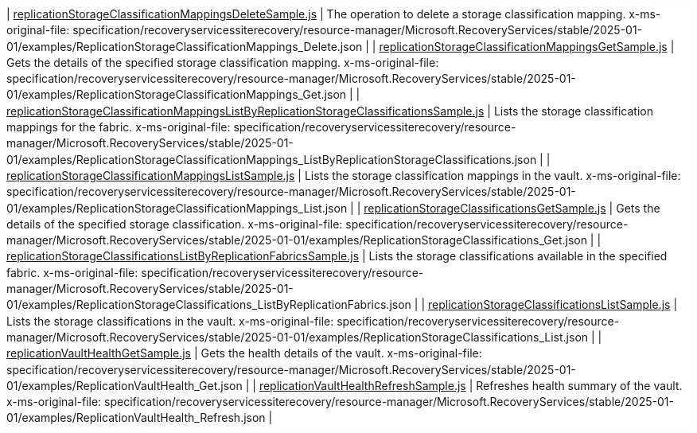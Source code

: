 | [replicationStorageClassificationMappingsDeleteSample.js][replicationstorageclassificationmappingsdeletesample]                                                                   | The operation to delete a storage classification mapping. x-ms-original-file: specification/recoveryservicessiterecovery/resource-manager/Microsoft.RecoveryServices/stable/2025-01-01/examples/ReplicationStorageClassificationMappings_Delete.json                                                                                                                                                                                 |
| [replicationStorageClassificationMappingsGetSample.js][replicationstorageclassificationmappingsgetsample]                                                                         | Gets the details of the specified storage classification mapping. x-ms-original-file: specification/recoveryservicessiterecovery/resource-manager/Microsoft.RecoveryServices/stable/2025-01-01/examples/ReplicationStorageClassificationMappings_Get.json                                                                                                                                                                            |
| [replicationStorageClassificationMappingsListByReplicationStorageClassificationsSample.js][replicationstorageclassificationmappingslistbyreplicationstorageclassificationssample] | Lists the storage classification mappings for the fabric. x-ms-original-file: specification/recoveryservicessiterecovery/resource-manager/Microsoft.RecoveryServices/stable/2025-01-01/examples/ReplicationStorageClassificationMappings_ListByReplicationStorageClassifications.json                                                                                                                                                |
| [replicationStorageClassificationMappingsListSample.js][replicationstorageclassificationmappingslistsample]                                                                       | Lists the storage classification mappings in the vault. x-ms-original-file: specification/recoveryservicessiterecovery/resource-manager/Microsoft.RecoveryServices/stable/2025-01-01/examples/ReplicationStorageClassificationMappings_List.json                                                                                                                                                                                     |
| [replicationStorageClassificationsGetSample.js][replicationstorageclassificationsgetsample]                                                                                       | Gets the details of the specified storage classification. x-ms-original-file: specification/recoveryservicessiterecovery/resource-manager/Microsoft.RecoveryServices/stable/2025-01-01/examples/ReplicationStorageClassifications_Get.json                                                                                                                                                                                           |
| [replicationStorageClassificationsListByReplicationFabricsSample.js][replicationstorageclassificationslistbyreplicationfabricssample]                                             | Lists the storage classifications available in the specified fabric. x-ms-original-file: specification/recoveryservicessiterecovery/resource-manager/Microsoft.RecoveryServices/stable/2025-01-01/examples/ReplicationStorageClassifications_ListByReplicationFabrics.json                                                                                                                                                           |
| [replicationStorageClassificationsListSample.js][replicationstorageclassificationslistsample]                                                                                     | Lists the storage classifications in the vault. x-ms-original-file: specification/recoveryservicessiterecovery/resource-manager/Microsoft.RecoveryServices/stable/2025-01-01/examples/ReplicationStorageClassifications_List.json                                                                                                                                                                                                    |
| [replicationVaultHealthGetSample.js][replicationvaulthealthgetsample]                                                                                                             | Gets the health details of the vault. x-ms-original-file: specification/recoveryservicessiterecovery/resource-manager/Microsoft.RecoveryServices/stable/2025-01-01/examples/ReplicationVaultHealth_Get.json                                                                                                                                                                                                                          |
| [replicationVaultHealthRefreshSample.js][replicationvaulthealthrefreshsample]                                                                                                     | Refreshes health summary of the vault. x-ms-original-file: specification/recoveryservicessiterecovery/resource-manager/Microsoft.RecoveryServices/stable/2025-01-01/examples/ReplicationVaultHealth_Refresh.json                                                                                                                                                                                                                     |

[clusterrecoverypointgetsample]: https://github.com/Azure/azure-sdk-for-js/blob/main/sdk/recoveryservicessiterecovery/arm-recoveryservices-siterecovery/samples/v5/javascript/clusterRecoveryPointGetSample.js
[clusterrecoverypointslistbyreplicationprotectionclustersample]: https://github.com/Azure/azure-sdk-for-js/blob/main/sdk/recoveryservicessiterecovery/arm-recoveryservices-siterecovery/samples/v5/javascript/clusterRecoveryPointsListByReplicationProtectionClusterSample.js
[migrationrecoverypointsgetsample]: https://github.com/Azure/azure-sdk-for-js/blob/main/sdk/recoveryservicessiterecovery/arm-recoveryservices-siterecovery/samples/v5/javascript/migrationRecoveryPointsGetSample.js
[migrationrecoverypointslistbyreplicationmigrationitemssample]: https://github.com/Azure/azure-sdk-for-js/blob/main/sdk/recoveryservicessiterecovery/arm-recoveryservices-siterecovery/samples/v5/javascript/migrationRecoveryPointsListByReplicationMigrationItemsSample.js
[operationslistsample]: https://github.com/Azure/azure-sdk-for-js/blob/main/sdk/recoveryservicessiterecovery/arm-recoveryservices-siterecovery/samples/v5/javascript/operationsListSample.js
[recoverypointsgetsample]: https://github.com/Azure/azure-sdk-for-js/blob/main/sdk/recoveryservicessiterecovery/arm-recoveryservices-siterecovery/samples/v5/javascript/recoveryPointsGetSample.js
[recoverypointslistbyreplicationprotecteditemssample]: https://github.com/Azure/azure-sdk-for-js/blob/main/sdk/recoveryservicessiterecovery/arm-recoveryservices-siterecovery/samples/v5/javascript/recoveryPointsListByReplicationProtectedItemsSample.js
[replicationalertsettingscreatesample]: https://github.com/Azure/azure-sdk-for-js/blob/main/sdk/recoveryservicessiterecovery/arm-recoveryservices-siterecovery/samples/v5/javascript/replicationAlertSettingsCreateSample.js
[replicationalertsettingsgetsample]: https://github.com/Azure/azure-sdk-for-js/blob/main/sdk/recoveryservicessiterecovery/arm-recoveryservices-siterecovery/samples/v5/javascript/replicationAlertSettingsGetSample.js
[replicationalertsettingslistsample]: https://github.com/Azure/azure-sdk-for-js/blob/main/sdk/recoveryservicessiterecovery/arm-recoveryservices-siterecovery/samples/v5/javascript/replicationAlertSettingsListSample.js
[replicationapplianceslistsample]: https://github.com/Azure/azure-sdk-for-js/blob/main/sdk/recoveryservicessiterecovery/arm-recoveryservices-siterecovery/samples/v5/javascript/replicationAppliancesListSample.js
[replicationeligibilityresultsgetsample]: https://github.com/Azure/azure-sdk-for-js/blob/main/sdk/recoveryservicessiterecovery/arm-recoveryservices-siterecovery/samples/v5/javascript/replicationEligibilityResultsGetSample.js
[replicationeligibilityresultslistsample]: https://github.com/Azure/azure-sdk-for-js/blob/main/sdk/recoveryservicessiterecovery/arm-recoveryservices-siterecovery/samples/v5/javascript/replicationEligibilityResultsListSample.js
[replicationeventsgetsample]: https://github.com/Azure/azure-sdk-for-js/blob/main/sdk/recoveryservicessiterecovery/arm-recoveryservices-siterecovery/samples/v5/javascript/replicationEventsGetSample.js
[replicationeventslistsample]: https://github.com/Azure/azure-sdk-for-js/blob/main/sdk/recoveryservicessiterecovery/arm-recoveryservices-siterecovery/samples/v5/javascript/replicationEventsListSample.js
[replicationfabricscheckconsistencysample]: https://github.com/Azure/azure-sdk-for-js/blob/main/sdk/recoveryservicessiterecovery/arm-recoveryservices-siterecovery/samples/v5/javascript/replicationFabricsCheckConsistencySample.js
[replicationfabricscreatesample]: https://github.com/Azure/azure-sdk-for-js/blob/main/sdk/recoveryservicessiterecovery/arm-recoveryservices-siterecovery/samples/v5/javascript/replicationFabricsCreateSample.js
[replicationfabricsdeletesample]: https://github.com/Azure/azure-sdk-for-js/blob/main/sdk/recoveryservicessiterecovery/arm-recoveryservices-siterecovery/samples/v5/javascript/replicationFabricsDeleteSample.js
[replicationfabricsgetsample]: https://github.com/Azure/azure-sdk-for-js/blob/main/sdk/recoveryservicessiterecovery/arm-recoveryservices-siterecovery/samples/v5/javascript/replicationFabricsGetSample.js
[replicationfabricslistsample]: https://github.com/Azure/azure-sdk-for-js/blob/main/sdk/recoveryservicessiterecovery/arm-recoveryservices-siterecovery/samples/v5/javascript/replicationFabricsListSample.js
[replicationfabricsmigratetoaadsample]: https://github.com/Azure/azure-sdk-for-js/blob/main/sdk/recoveryservicessiterecovery/arm-recoveryservices-siterecovery/samples/v5/javascript/replicationFabricsMigrateToAadSample.js
[replicationfabricspurgesample]: https://github.com/Azure/azure-sdk-for-js/blob/main/sdk/recoveryservicessiterecovery/arm-recoveryservices-siterecovery/samples/v5/javascript/replicationFabricsPurgeSample.js
[replicationfabricsreassociategatewaysample]: https://github.com/Azure/azure-sdk-for-js/blob/main/sdk/recoveryservicessiterecovery/arm-recoveryservices-siterecovery/samples/v5/javascript/replicationFabricsReassociateGatewaySample.js
[replicationfabricsremoveinfrasample]: https://github.com/Azure/azure-sdk-for-js/blob/main/sdk/recoveryservicessiterecovery/arm-recoveryservices-siterecovery/samples/v5/javascript/replicationFabricsRemoveInfraSample.js
[replicationfabricsrenewcertificatesample]: https://github.com/Azure/azure-sdk-for-js/blob/main/sdk/recoveryservicessiterecovery/arm-recoveryservices-siterecovery/samples/v5/javascript/replicationFabricsRenewCertificateSample.js
[replicationjobscancelsample]: https://github.com/Azure/azure-sdk-for-js/blob/main/sdk/recoveryservicessiterecovery/arm-recoveryservices-siterecovery/samples/v5/javascript/replicationJobsCancelSample.js
[replicationjobsexportsample]: https://github.com/Azure/azure-sdk-for-js/blob/main/sdk/recoveryservicessiterecovery/arm-recoveryservices-siterecovery/samples/v5/javascript/replicationJobsExportSample.js
[replicationjobsgetsample]: https://github.com/Azure/azure-sdk-for-js/blob/main/sdk/recoveryservicessiterecovery/arm-recoveryservices-siterecovery/samples/v5/javascript/replicationJobsGetSample.js
[replicationjobslistsample]: https://github.com/Azure/azure-sdk-for-js/blob/main/sdk/recoveryservicessiterecovery/arm-recoveryservices-siterecovery/samples/v5/javascript/replicationJobsListSample.js
[replicationjobsrestartsample]: https://github.com/Azure/azure-sdk-for-js/blob/main/sdk/recoveryservicessiterecovery/arm-recoveryservices-siterecovery/samples/v5/javascript/replicationJobsRestartSample.js
[replicationjobsresumesample]: https://github.com/Azure/azure-sdk-for-js/blob/main/sdk/recoveryservicessiterecovery/arm-recoveryservices-siterecovery/samples/v5/javascript/replicationJobsResumeSample.js
[replicationlogicalnetworksgetsample]: https://github.com/Azure/azure-sdk-for-js/blob/main/sdk/recoveryservicessiterecovery/arm-recoveryservices-siterecovery/samples/v5/javascript/replicationLogicalNetworksGetSample.js
[replicationlogicalnetworkslistbyreplicationfabricssample]: https://github.com/Azure/azure-sdk-for-js/blob/main/sdk/recoveryservicessiterecovery/arm-recoveryservices-siterecovery/samples/v5/javascript/replicationLogicalNetworksListByReplicationFabricsSample.js
[replicationmigrationitemscreatesample]: https://github.com/Azure/azure-sdk-for-js/blob/main/sdk/recoveryservicessiterecovery/arm-recoveryservices-siterecovery/samples/v5/javascript/replicationMigrationItemsCreateSample.js
[replicationmigrationitemsdeletesample]: https://github.com/Azure/azure-sdk-for-js/blob/main/sdk/recoveryservicessiterecovery/arm-recoveryservices-siterecovery/samples/v5/javascript/replicationMigrationItemsDeleteSample.js
[replicationmigrationitemsgetsample]: https://github.com/Azure/azure-sdk-for-js/blob/main/sdk/recoveryservicessiterecovery/arm-recoveryservices-siterecovery/samples/v5/javascript/replicationMigrationItemsGetSample.js
[replicationmigrationitemslistbyreplicationprotectioncontainerssample]: https://github.com/Azure/azure-sdk-for-js/blob/main/sdk/recoveryservicessiterecovery/arm-recoveryservices-siterecovery/samples/v5/javascript/replicationMigrationItemsListByReplicationProtectionContainersSample.js
[replicationmigrationitemslistsample]: https://github.com/Azure/azure-sdk-for-js/blob/main/sdk/recoveryservicessiterecovery/arm-recoveryservices-siterecovery/samples/v5/javascript/replicationMigrationItemsListSample.js
[replicationmigrationitemsmigratesample]: https://github.com/Azure/azure-sdk-for-js/blob/main/sdk/recoveryservicessiterecovery/arm-recoveryservices-siterecovery/samples/v5/javascript/replicationMigrationItemsMigrateSample.js
[replicationmigrationitemspausereplicationsample]: https://github.com/Azure/azure-sdk-for-js/blob/main/sdk/recoveryservicessiterecovery/arm-recoveryservices-siterecovery/samples/v5/javascript/replicationMigrationItemsPauseReplicationSample.js
[replicationmigrationitemsresumereplicationsample]: https://github.com/Azure/azure-sdk-for-js/blob/main/sdk/recoveryservicessiterecovery/arm-recoveryservices-siterecovery/samples/v5/javascript/replicationMigrationItemsResumeReplicationSample.js
[replicationmigrationitemsresyncsample]: https://github.com/Azure/azure-sdk-for-js/blob/main/sdk/recoveryservicessiterecovery/arm-recoveryservices-siterecovery/samples/v5/javascript/replicationMigrationItemsResyncSample.js
[replicationmigrationitemstestmigratecleanupsample]: https://github.com/Azure/azure-sdk-for-js/blob/main/sdk/recoveryservicessiterecovery/arm-recoveryservices-siterecovery/samples/v5/javascript/replicationMigrationItemsTestMigrateCleanupSample.js
[replicationmigrationitemstestmigratesample]: https://github.com/Azure/azure-sdk-for-js/blob/main/sdk/recoveryservicessiterecovery/arm-recoveryservices-siterecovery/samples/v5/javascript/replicationMigrationItemsTestMigrateSample.js
[replicationmigrationitemsupdatesample]: https://github.com/Azure/azure-sdk-for-js/blob/main/sdk/recoveryservicessiterecovery/arm-recoveryservices-siterecovery/samples/v5/javascript/replicationMigrationItemsUpdateSample.js
[replicationnetworkmappingscreatesample]: https://github.com/Azure/azure-sdk-for-js/blob/main/sdk/recoveryservicessiterecovery/arm-recoveryservices-siterecovery/samples/v5/javascript/replicationNetworkMappingsCreateSample.js
[replicationnetworkmappingsdeletesample]: https://github.com/Azure/azure-sdk-for-js/blob/main/sdk/recoveryservicessiterecovery/arm-recoveryservices-siterecovery/samples/v5/javascript/replicationNetworkMappingsDeleteSample.js
[replicationnetworkmappingsgetsample]: https://github.com/Azure/azure-sdk-for-js/blob/main/sdk/recoveryservicessiterecovery/arm-recoveryservices-siterecovery/samples/v5/javascript/replicationNetworkMappingsGetSample.js
[replicationnetworkmappingslistbyreplicationnetworkssample]: https://github.com/Azure/azure-sdk-for-js/blob/main/sdk/recoveryservicessiterecovery/arm-recoveryservices-siterecovery/samples/v5/javascript/replicationNetworkMappingsListByReplicationNetworksSample.js
[replicationnetworkmappingslistsample]: https://github.com/Azure/azure-sdk-for-js/blob/main/sdk/recoveryservicessiterecovery/arm-recoveryservices-siterecovery/samples/v5/javascript/replicationNetworkMappingsListSample.js
[replicationnetworkmappingsupdatesample]: https://github.com/Azure/azure-sdk-for-js/blob/main/sdk/recoveryservicessiterecovery/arm-recoveryservices-siterecovery/samples/v5/javascript/replicationNetworkMappingsUpdateSample.js
[replicationnetworksgetsample]: https://github.com/Azure/azure-sdk-for-js/blob/main/sdk/recoveryservicessiterecovery/arm-recoveryservices-siterecovery/samples/v5/javascript/replicationNetworksGetSample.js
[replicationnetworkslistbyreplicationfabricssample]: https://github.com/Azure/azure-sdk-for-js/blob/main/sdk/recoveryservicessiterecovery/arm-recoveryservices-siterecovery/samples/v5/javascript/replicationNetworksListByReplicationFabricsSample.js
[replicationnetworkslistsample]: https://github.com/Azure/azure-sdk-for-js/blob/main/sdk/recoveryservicessiterecovery/arm-recoveryservices-siterecovery/samples/v5/javascript/replicationNetworksListSample.js
[replicationpoliciescreatesample]: https://github.com/Azure/azure-sdk-for-js/blob/main/sdk/recoveryservicessiterecovery/arm-recoveryservices-siterecovery/samples/v5/javascript/replicationPoliciesCreateSample.js
[replicationpoliciesdeletesample]: https://github.com/Azure/azure-sdk-for-js/blob/main/sdk/recoveryservicessiterecovery/arm-recoveryservices-siterecovery/samples/v5/javascript/replicationPoliciesDeleteSample.js
[replicationpoliciesgetsample]: https://github.com/Azure/azure-sdk-for-js/blob/main/sdk/recoveryservicessiterecovery/arm-recoveryservices-siterecovery/samples/v5/javascript/replicationPoliciesGetSample.js
[replicationpolicieslistsample]: https://github.com/Azure/azure-sdk-for-js/blob/main/sdk/recoveryservicessiterecovery/arm-recoveryservices-siterecovery/samples/v5/javascript/replicationPoliciesListSample.js
[replicationpoliciesupdatesample]: https://github.com/Azure/azure-sdk-for-js/blob/main/sdk/recoveryservicessiterecovery/arm-recoveryservices-siterecovery/samples/v5/javascript/replicationPoliciesUpdateSample.js
[replicationprotectableitemsgetsample]: https://github.com/Azure/azure-sdk-for-js/blob/main/sdk/recoveryservicessiterecovery/arm-recoveryservices-siterecovery/samples/v5/javascript/replicationProtectableItemsGetSample.js
[replicationprotectableitemslistbyreplicationprotectioncontainerssample]: https://github.com/Azure/azure-sdk-for-js/blob/main/sdk/recoveryservicessiterecovery/arm-recoveryservices-siterecovery/samples/v5/javascript/replicationProtectableItemsListByReplicationProtectionContainersSample.js
[replicationprotecteditemsadddiskssample]: https://github.com/Azure/azure-sdk-for-js/blob/main/sdk/recoveryservicessiterecovery/arm-recoveryservices-siterecovery/samples/v5/javascript/replicationProtectedItemsAddDisksSample.js
[replicationprotecteditemsapplyrecoverypointsample]: https://github.com/Azure/azure-sdk-for-js/blob/main/sdk/recoveryservicessiterecovery/arm-recoveryservices-siterecovery/samples/v5/javascript/replicationProtectedItemsApplyRecoveryPointSample.js
[replicationprotecteditemscreatesample]: https://github.com/Azure/azure-sdk-for-js/blob/main/sdk/recoveryservicessiterecovery/arm-recoveryservices-siterecovery/samples/v5/javascript/replicationProtectedItemsCreateSample.js
[replicationprotecteditemsdeletesample]: https://github.com/Azure/azure-sdk-for-js/blob/main/sdk/recoveryservicessiterecovery/arm-recoveryservices-siterecovery/samples/v5/javascript/replicationProtectedItemsDeleteSample.js
[replicationprotecteditemsfailovercancelsample]: https://github.com/Azure/azure-sdk-for-js/blob/main/sdk/recoveryservicessiterecovery/arm-recoveryservices-siterecovery/samples/v5/javascript/replicationProtectedItemsFailoverCancelSample.js
[replicationprotecteditemsfailovercommitsample]: https://github.com/Azure/azure-sdk-for-js/blob/main/sdk/recoveryservicessiterecovery/arm-recoveryservices-siterecovery/samples/v5/javascript/replicationProtectedItemsFailoverCommitSample.js
[replicationprotecteditemsgetsample]: https://github.com/Azure/azure-sdk-for-js/blob/main/sdk/recoveryservicessiterecovery/arm-recoveryservices-siterecovery/samples/v5/javascript/replicationProtectedItemsGetSample.js
[replicationprotecteditemslistbyreplicationprotectioncontainerssample]: https://github.com/Azure/azure-sdk-for-js/blob/main/sdk/recoveryservicessiterecovery/arm-recoveryservices-siterecovery/samples/v5/javascript/replicationProtectedItemsListByReplicationProtectionContainersSample.js
[replicationprotecteditemslistsample]: https://github.com/Azure/azure-sdk-for-js/blob/main/sdk/recoveryservicessiterecovery/arm-recoveryservices-siterecovery/samples/v5/javascript/replicationProtectedItemsListSample.js
[replicationprotecteditemsplannedfailoversample]: https://github.com/Azure/azure-sdk-for-js/blob/main/sdk/recoveryservicessiterecovery/arm-recoveryservices-siterecovery/samples/v5/javascript/replicationProtectedItemsPlannedFailoverSample.js
[replicationprotecteditemspurgesample]: https://github.com/Azure/azure-sdk-for-js/blob/main/sdk/recoveryservicessiterecovery/arm-recoveryservices-siterecovery/samples/v5/javascript/replicationProtectedItemsPurgeSample.js
[replicationprotecteditemsremovediskssample]: https://github.com/Azure/azure-sdk-for-js/blob/main/sdk/recoveryservicessiterecovery/arm-recoveryservices-siterecovery/samples/v5/javascript/replicationProtectedItemsRemoveDisksSample.js
[replicationprotecteditemsrepairreplicationsample]: https://github.com/Azure/azure-sdk-for-js/blob/main/sdk/recoveryservicessiterecovery/arm-recoveryservices-siterecovery/samples/v5/javascript/replicationProtectedItemsRepairReplicationSample.js
[replicationprotecteditemsreprotectsample]: https://github.com/Azure/azure-sdk-for-js/blob/main/sdk/recoveryservicessiterecovery/arm-recoveryservices-siterecovery/samples/v5/javascript/replicationProtectedItemsReprotectSample.js
[replicationprotecteditemsresolvehealtherrorssample]: https://github.com/Azure/azure-sdk-for-js/blob/main/sdk/recoveryservicessiterecovery/arm-recoveryservices-siterecovery/samples/v5/javascript/replicationProtectedItemsResolveHealthErrorsSample.js
[replicationprotecteditemsswitchprovidersample]: https://github.com/Azure/azure-sdk-for-js/blob/main/sdk/recoveryservicessiterecovery/arm-recoveryservices-siterecovery/samples/v5/javascript/replicationProtectedItemsSwitchProviderSample.js
[replicationprotecteditemstestfailovercleanupsample]: https://github.com/Azure/azure-sdk-for-js/blob/main/sdk/recoveryservicessiterecovery/arm-recoveryservices-siterecovery/samples/v5/javascript/replicationProtectedItemsTestFailoverCleanupSample.js
[replicationprotecteditemstestfailoversample]: https://github.com/Azure/azure-sdk-for-js/blob/main/sdk/recoveryservicessiterecovery/arm-recoveryservices-siterecovery/samples/v5/javascript/replicationProtectedItemsTestFailoverSample.js
[replicationprotecteditemsunplannedfailoversample]: https://github.com/Azure/azure-sdk-for-js/blob/main/sdk/recoveryservicessiterecovery/arm-recoveryservices-siterecovery/samples/v5/javascript/replicationProtectedItemsUnplannedFailoverSample.js
[replicationprotecteditemsupdateappliancesample]: https://github.com/Azure/azure-sdk-for-js/blob/main/sdk/recoveryservicessiterecovery/arm-recoveryservices-siterecovery/samples/v5/javascript/replicationProtectedItemsUpdateApplianceSample.js
[replicationprotecteditemsupdatemobilityservicesample]: https://github.com/Azure/azure-sdk-for-js/blob/main/sdk/recoveryservicessiterecovery/arm-recoveryservices-siterecovery/samples/v5/javascript/replicationProtectedItemsUpdateMobilityServiceSample.js
[replicationprotecteditemsupdatesample]: https://github.com/Azure/azure-sdk-for-js/blob/main/sdk/recoveryservicessiterecovery/arm-recoveryservices-siterecovery/samples/v5/javascript/replicationProtectedItemsUpdateSample.js
[replicationprotectionclustersapplyrecoverypointsample]: https://github.com/Azure/azure-sdk-for-js/blob/main/sdk/recoveryservicessiterecovery/arm-recoveryservices-siterecovery/samples/v5/javascript/replicationProtectionClustersApplyRecoveryPointSample.js
[replicationprotectionclusterscreatesample]: https://github.com/Azure/azure-sdk-for-js/blob/main/sdk/recoveryservicessiterecovery/arm-recoveryservices-siterecovery/samples/v5/javascript/replicationProtectionClustersCreateSample.js
[replicationprotectionclustersfailovercommitsample]: https://github.com/Azure/azure-sdk-for-js/blob/main/sdk/recoveryservicessiterecovery/arm-recoveryservices-siterecovery/samples/v5/javascript/replicationProtectionClustersFailoverCommitSample.js
[replicationprotectionclustersgetoperationresultssample]: https://github.com/Azure/azure-sdk-for-js/blob/main/sdk/recoveryservicessiterecovery/arm-recoveryservices-siterecovery/samples/v5/javascript/replicationProtectionClustersGetOperationResultsSample.js
[replicationprotectionclustersgetsample]: https://github.com/Azure/azure-sdk-for-js/blob/main/sdk/recoveryservicessiterecovery/arm-recoveryservices-siterecovery/samples/v5/javascript/replicationProtectionClustersGetSample.js
[replicationprotectionclusterslistbyreplicationprotectioncontainerssample]: https://github.com/Azure/azure-sdk-for-js/blob/main/sdk/recoveryservicessiterecovery/arm-recoveryservices-siterecovery/samples/v5/javascript/replicationProtectionClustersListByReplicationProtectionContainersSample.js
[replicationprotectionclusterslistsample]: https://github.com/Azure/azure-sdk-for-js/blob/main/sdk/recoveryservicessiterecovery/arm-recoveryservices-siterecovery/samples/v5/javascript/replicationProtectionClustersListSample.js
[replicationprotectionclusterspurgesample]: https://github.com/Azure/azure-sdk-for-js/blob/main/sdk/recoveryservicessiterecovery/arm-recoveryservices-siterecovery/samples/v5/javascript/replicationProtectionClustersPurgeSample.js
[replicationprotectionclustersrepairreplicationsample]: https://github.com/Azure/azure-sdk-for-js/blob/main/sdk/recoveryservicessiterecovery/arm-recoveryservices-siterecovery/samples/v5/javascript/replicationProtectionClustersRepairReplicationSample.js
[replicationprotectionclusterstestfailovercleanupsample]: https://github.com/Azure/azure-sdk-for-js/blob/main/sdk/recoveryservicessiterecovery/arm-recoveryservices-siterecovery/samples/v5/javascript/replicationProtectionClustersTestFailoverCleanupSample.js
[replicationprotectionclusterstestfailoversample]: https://github.com/Azure/azure-sdk-for-js/blob/main/sdk/recoveryservicessiterecovery/arm-recoveryservices-siterecovery/samples/v5/javascript/replicationProtectionClustersTestFailoverSample.js
[replicationprotectionclustersunplannedfailoversample]: https://github.com/Azure/azure-sdk-for-js/blob/main/sdk/recoveryservicessiterecovery/arm-recoveryservices-siterecovery/samples/v5/javascript/replicationProtectionClustersUnplannedFailoverSample.js
[replicationprotectioncontainermappingscreatesample]: https://github.com/Azure/azure-sdk-for-js/blob/main/sdk/recoveryservicessiterecovery/arm-recoveryservices-siterecovery/samples/v5/javascript/replicationProtectionContainerMappingsCreateSample.js
[replicationprotectioncontainermappingsdeletesample]: https://github.com/Azure/azure-sdk-for-js/blob/main/sdk/recoveryservicessiterecovery/arm-recoveryservices-siterecovery/samples/v5/javascript/replicationProtectionContainerMappingsDeleteSample.js
[replicationprotectioncontainermappingsgetsample]: https://github.com/Azure/azure-sdk-for-js/blob/main/sdk/recoveryservicessiterecovery/arm-recoveryservices-siterecovery/samples/v5/javascript/replicationProtectionContainerMappingsGetSample.js
[replicationprotectioncontainermappingslistbyreplicationprotectioncontainerssample]: https://github.com/Azure/azure-sdk-for-js/blob/main/sdk/recoveryservicessiterecovery/arm-recoveryservices-siterecovery/samples/v5/javascript/replicationProtectionContainerMappingsListByReplicationProtectionContainersSample.js
[replicationprotectioncontainermappingslistsample]: https://github.com/Azure/azure-sdk-for-js/blob/main/sdk/recoveryservicessiterecovery/arm-recoveryservices-siterecovery/samples/v5/javascript/replicationProtectionContainerMappingsListSample.js
[replicationprotectioncontainermappingspurgesample]: https://github.com/Azure/azure-sdk-for-js/blob/main/sdk/recoveryservicessiterecovery/arm-recoveryservices-siterecovery/samples/v5/javascript/replicationProtectionContainerMappingsPurgeSample.js
[replicationprotectioncontainermappingsupdatesample]: https://github.com/Azure/azure-sdk-for-js/blob/main/sdk/recoveryservicessiterecovery/arm-recoveryservices-siterecovery/samples/v5/javascript/replicationProtectionContainerMappingsUpdateSample.js
[replicationprotectioncontainerscreatesample]: https://github.com/Azure/azure-sdk-for-js/blob/main/sdk/recoveryservicessiterecovery/arm-recoveryservices-siterecovery/samples/v5/javascript/replicationProtectionContainersCreateSample.js
[replicationprotectioncontainersdeletesample]: https://github.com/Azure/azure-sdk-for-js/blob/main/sdk/recoveryservicessiterecovery/arm-recoveryservices-siterecovery/samples/v5/javascript/replicationProtectionContainersDeleteSample.js
[replicationprotectioncontainersdiscoverprotectableitemsample]: https://github.com/Azure/azure-sdk-for-js/blob/main/sdk/recoveryservicessiterecovery/arm-recoveryservices-siterecovery/samples/v5/javascript/replicationProtectionContainersDiscoverProtectableItemSample.js
[replicationprotectioncontainersgetsample]: https://github.com/Azure/azure-sdk-for-js/blob/main/sdk/recoveryservicessiterecovery/arm-recoveryservices-siterecovery/samples/v5/javascript/replicationProtectionContainersGetSample.js
[replicationprotectioncontainerslistbyreplicationfabricssample]: https://github.com/Azure/azure-sdk-for-js/blob/main/sdk/recoveryservicessiterecovery/arm-recoveryservices-siterecovery/samples/v5/javascript/replicationProtectionContainersListByReplicationFabricsSample.js
[replicationprotectioncontainerslistsample]: https://github.com/Azure/azure-sdk-for-js/blob/main/sdk/recoveryservicessiterecovery/arm-recoveryservices-siterecovery/samples/v5/javascript/replicationProtectionContainersListSample.js
[replicationprotectioncontainersswitchclusterprotectionsample]: https://github.com/Azure/azure-sdk-for-js/blob/main/sdk/recoveryservicessiterecovery/arm-recoveryservices-siterecovery/samples/v5/javascript/replicationProtectionContainersSwitchClusterProtectionSample.js
[replicationprotectioncontainersswitchprotectionsample]: https://github.com/Azure/azure-sdk-for-js/blob/main/sdk/recoveryservicessiterecovery/arm-recoveryservices-siterecovery/samples/v5/javascript/replicationProtectionContainersSwitchProtectionSample.js
[replicationprotectionintentscreatesample]: https://github.com/Azure/azure-sdk-for-js/blob/main/sdk/recoveryservicessiterecovery/arm-recoveryservices-siterecovery/samples/v5/javascript/replicationProtectionIntentsCreateSample.js
[replicationprotectionintentsgetsample]: https://github.com/Azure/azure-sdk-for-js/blob/main/sdk/recoveryservicessiterecovery/arm-recoveryservices-siterecovery/samples/v5/javascript/replicationProtectionIntentsGetSample.js
[replicationprotectionintentslistsample]: https://github.com/Azure/azure-sdk-for-js/blob/main/sdk/recoveryservicessiterecovery/arm-recoveryservices-siterecovery/samples/v5/javascript/replicationProtectionIntentsListSample.js
[replicationrecoveryplanscreatesample]: https://github.com/Azure/azure-sdk-for-js/blob/main/sdk/recoveryservicessiterecovery/arm-recoveryservices-siterecovery/samples/v5/javascript/replicationRecoveryPlansCreateSample.js
[replicationrecoveryplansdeletesample]: https://github.com/Azure/azure-sdk-for-js/blob/main/sdk/recoveryservicessiterecovery/arm-recoveryservices-siterecovery/samples/v5/javascript/replicationRecoveryPlansDeleteSample.js
[replicationrecoveryplansfailovercancelsample]: https://github.com/Azure/azure-sdk-for-js/blob/main/sdk/recoveryservicessiterecovery/arm-recoveryservices-siterecovery/samples/v5/javascript/replicationRecoveryPlansFailoverCancelSample.js
[replicationrecoveryplansfailovercommitsample]: https://github.com/Azure/azure-sdk-for-js/blob/main/sdk/recoveryservicessiterecovery/arm-recoveryservices-siterecovery/samples/v5/javascript/replicationRecoveryPlansFailoverCommitSample.js
[replicationrecoveryplansgetsample]: https://github.com/Azure/azure-sdk-for-js/blob/main/sdk/recoveryservicessiterecovery/arm-recoveryservices-siterecovery/samples/v5/javascript/replicationRecoveryPlansGetSample.js
[replicationrecoveryplanslistsample]: https://github.com/Azure/azure-sdk-for-js/blob/main/sdk/recoveryservicessiterecovery/arm-recoveryservices-siterecovery/samples/v5/javascript/replicationRecoveryPlansListSample.js
[replicationrecoveryplansplannedfailoversample]: https://github.com/Azure/azure-sdk-for-js/blob/main/sdk/recoveryservicessiterecovery/arm-recoveryservices-siterecovery/samples/v5/javascript/replicationRecoveryPlansPlannedFailoverSample.js
[replicationrecoveryplansreprotectsample]: https://github.com/Azure/azure-sdk-for-js/blob/main/sdk/recoveryservicessiterecovery/arm-recoveryservices-siterecovery/samples/v5/javascript/replicationRecoveryPlansReprotectSample.js
[replicationrecoveryplanstestfailovercleanupsample]: https://github.com/Azure/azure-sdk-for-js/blob/main/sdk/recoveryservicessiterecovery/arm-recoveryservices-siterecovery/samples/v5/javascript/replicationRecoveryPlansTestFailoverCleanupSample.js
[replicationrecoveryplanstestfailoversample]: https://github.com/Azure/azure-sdk-for-js/blob/main/sdk/recoveryservicessiterecovery/arm-recoveryservices-siterecovery/samples/v5/javascript/replicationRecoveryPlansTestFailoverSample.js
[replicationrecoveryplansunplannedfailoversample]: https://github.com/Azure/azure-sdk-for-js/blob/main/sdk/recoveryservicessiterecovery/arm-recoveryservices-siterecovery/samples/v5/javascript/replicationRecoveryPlansUnplannedFailoverSample.js
[replicationrecoveryplansupdatesample]: https://github.com/Azure/azure-sdk-for-js/blob/main/sdk/recoveryservicessiterecovery/arm-recoveryservices-siterecovery/samples/v5/javascript/replicationRecoveryPlansUpdateSample.js
[replicationrecoveryservicesproviderscreatesample]: https://github.com/Azure/azure-sdk-for-js/blob/main/sdk/recoveryservicessiterecovery/arm-recoveryservices-siterecovery/samples/v5/javascript/replicationRecoveryServicesProvidersCreateSample.js
[replicationrecoveryservicesprovidersdeletesample]: https://github.com/Azure/azure-sdk-for-js/blob/main/sdk/recoveryservicessiterecovery/arm-recoveryservices-siterecovery/samples/v5/javascript/replicationRecoveryServicesProvidersDeleteSample.js
[replicationrecoveryservicesprovidersgetsample]: https://github.com/Azure/azure-sdk-for-js/blob/main/sdk/recoveryservicessiterecovery/arm-recoveryservices-siterecovery/samples/v5/javascript/replicationRecoveryServicesProvidersGetSample.js
[replicationrecoveryservicesproviderslistbyreplicationfabricssample]: https://github.com/Azure/azure-sdk-for-js/blob/main/sdk/recoveryservicessiterecovery/arm-recoveryservices-siterecovery/samples/v5/javascript/replicationRecoveryServicesProvidersListByReplicationFabricsSample.js
[replicationrecoveryservicesproviderslistsample]: https://github.com/Azure/azure-sdk-for-js/blob/main/sdk/recoveryservicessiterecovery/arm-recoveryservices-siterecovery/samples/v5/javascript/replicationRecoveryServicesProvidersListSample.js
[replicationrecoveryservicesproviderspurgesample]: https://github.com/Azure/azure-sdk-for-js/blob/main/sdk/recoveryservicessiterecovery/arm-recoveryservices-siterecovery/samples/v5/javascript/replicationRecoveryServicesProvidersPurgeSample.js
[replicationrecoveryservicesprovidersrefreshprovidersample]: https://github.com/Azure/azure-sdk-for-js/blob/main/sdk/recoveryservicessiterecovery/arm-recoveryservices-siterecovery/samples/v5/javascript/replicationRecoveryServicesProvidersRefreshProviderSample.js
[replicationstorageclassificationmappingscreatesample]: https://github.com/Azure/azure-sdk-for-js/blob/main/sdk/recoveryservicessiterecovery/arm-recoveryservices-siterecovery/samples/v5/javascript/replicationStorageClassificationMappingsCreateSample.js
[replicationstorageclassificationmappingsdeletesample]: https://github.com/Azure/azure-sdk-for-js/blob/main/sdk/recoveryservicessiterecovery/arm-recoveryservices-siterecovery/samples/v5/javascript/replicationStorageClassificationMappingsDeleteSample.js
[replicationstorageclassificationmappingsgetsample]: https://github.com/Azure/azure-sdk-for-js/blob/main/sdk/recoveryservicessiterecovery/arm-recoveryservices-siterecovery/samples/v5/javascript/replicationStorageClassificationMappingsGetSample.js
[replicationstorageclassificationmappingslistbyreplicationstorageclassificationssample]: https://github.com/Azure/azure-sdk-for-js/blob/main/sdk/recoveryservicessiterecovery/arm-recoveryservices-siterecovery/samples/v5/javascript/replicationStorageClassificationMappingsListByReplicationStorageClassificationsSample.js
[replicationstorageclassificationmappingslistsample]: https://github.com/Azure/azure-sdk-for-js/blob/main/sdk/recoveryservicessiterecovery/arm-recoveryservices-siterecovery/samples/v5/javascript/replicationStorageClassificationMappingsListSample.js
[replicationstorageclassificationsgetsample]: https://github.com/Azure/azure-sdk-for-js/blob/main/sdk/recoveryservicessiterecovery/arm-recoveryservices-siterecovery/samples/v5/javascript/replicationStorageClassificationsGetSample.js
[replicationstorageclassificationslistbyreplicationfabricssample]: https://github.com/Azure/azure-sdk-for-js/blob/main/sdk/recoveryservicessiterecovery/arm-recoveryservices-siterecovery/samples/v5/javascript/replicationStorageClassificationsListByReplicationFabricsSample.js
[replicationstorageclassificationslistsample]: https://github.com/Azure/azure-sdk-for-js/blob/main/sdk/recoveryservicessiterecovery/arm-recoveryservices-siterecovery/samples/v5/javascript/replicationStorageClassificationsListSample.js
[replicationvaulthealthgetsample]: https://github.com/Azure/azure-sdk-for-js/blob/main/sdk/recoveryservicessiterecovery/arm-recoveryservices-siterecovery/samples/v5/javascript/replicationVaultHealthGetSample.js
[replicationvaulthealthrefreshsample]: https://github.com/Azure/azure-sdk-for-js/blob/main/sdk/recoveryservicessiterecovery/arm-recoveryservices-siterecovery/samples/v5/javascript/replicationVaultHealthRefreshSample.js
[replicationvaultsettingcreatesample]: https://github.com/Azure/azure-sdk-for-js/blob/main/sdk/recoveryservicessiterecovery/arm-recoveryservices-siterecovery/samples/v5/javascript/replicationVaultSettingCreateSample.js
[replicationvaultsettinggetsample]: https://github.com/Azure/azure-sdk-for-js/blob/main/sdk/recoveryservicessiterecovery/arm-recoveryservices-siterecovery/samples/v5/javascript/replicationVaultSettingGetSample.js
[replicationvaultsettinglistsample]: https://github.com/Azure/azure-sdk-for-js/blob/main/sdk/recoveryservicessiterecovery/arm-recoveryservices-siterecovery/samples/v5/javascript/replicationVaultSettingListSample.js
[replicationvcenterscreatesample]: https://github.com/Azure/azure-sdk-for-js/blob/main/sdk/recoveryservicessiterecovery/arm-recoveryservices-siterecovery/samples/v5/javascript/replicationvCentersCreateSample.js
[replicationvcentersdeletesample]: https://github.com/Azure/azure-sdk-for-js/blob/main/sdk/recoveryservicessiterecovery/arm-recoveryservices-siterecovery/samples/v5/javascript/replicationvCentersDeleteSample.js
[replicationvcentersgetsample]: https://github.com/Azure/azure-sdk-for-js/blob/main/sdk/recoveryservicessiterecovery/arm-recoveryservices-siterecovery/samples/v5/javascript/replicationvCentersGetSample.js
[replicationvcenterslistbyreplicationfabricssample]: https://github.com/Azure/azure-sdk-for-js/blob/main/sdk/recoveryservicessiterecovery/arm-recoveryservices-siterecovery/samples/v5/javascript/replicationvCentersListByReplicationFabricsSample.js
[replicationvcenterslistsample]: https://github.com/Azure/azure-sdk-for-js/blob/main/sdk/recoveryservicessiterecovery/arm-recoveryservices-siterecovery/samples/v5/javascript/replicationvCentersListSample.js
[replicationvcentersupdatesample]: https://github.com/Azure/azure-sdk-for-js/blob/main/sdk/recoveryservicessiterecovery/arm-recoveryservices-siterecovery/samples/v5/javascript/replicationvCentersUpdateSample.js
[supportedoperatingsystemsgetsample]: https://github.com/Azure/azure-sdk-for-js/blob/main/sdk/recoveryservicessiterecovery/arm-recoveryservices-siterecovery/samples/v5/javascript/supportedOperatingSystemsGetSample.js
[targetcomputesizeslistbyreplicationprotecteditemssample]: https://github.com/Azure/azure-sdk-for-js/blob/main/sdk/recoveryservicessiterecovery/arm-recoveryservices-siterecovery/samples/v5/javascript/targetComputeSizesListByReplicationProtectedItemsSample.js
[apiref]: https://learn.microsoft.com/javascript/api/@azure/arm-recoveryservices-siterecovery?view=azure-node-preview
[freesub]: https://azure.microsoft.com/free/
[package]: https://github.com/Azure/azure-sdk-for-js/tree/main/sdk/recoveryservicessiterecovery/arm-recoveryservices-siterecovery/README.md